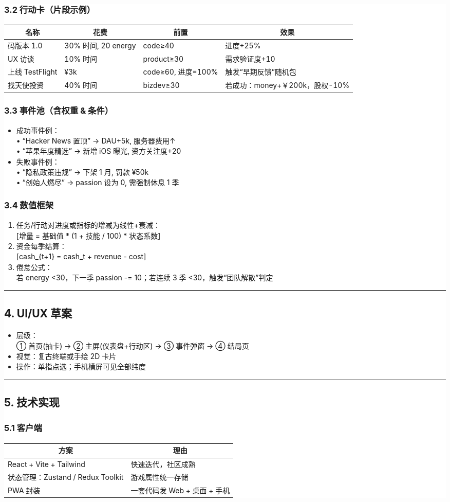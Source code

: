 ### 3.2 行动卡（片段示例）

| 名称 | 花费 | 前置 | 效果 |
| ---- | ---- | ---- | ---- |
| 码版本 1.0 | 30% 时间, 20 energy | code≥40 | 进度+25% |
| UX 访谈 | 10% 时间 | product≥30 | 需求验证度+10 |
| 上线 TestFlight | ¥3k | code≥60, 进度=100% | 触发“早期反馈”随机包 |
| 找天使投资 | 40% 时间 | bizdev≥30 | 若成功：money+￥200k，股权-10% |

### 3.3 事件池（含权重 & 条件）

- 成功事件例：  
  • “Hacker News 置顶” → DAU+5k, 服务器费用↑  
  • “苹果年度精选” → 新增 iOS 曝光, 资方关注度+20
- 失败事件例：  
  • “隐私政策违规” → 下架 1 月, 罚款 ¥50k  
  • “创始人燃尽” → passion 设为 0, 需强制休息 1 季

### 3.4 数值框架

1. 任务/行动对进度或指标的增减为线性+衰减：  
   \[增量 = 基础值 * (1 + 技能 / 100) * 状态系数\]  
2. 资金每季结算：  
   \[cash\_{t+1} = cash\_t + revenue - cost\]  
3. 倦怠公式：  
   若 energy <30，下一季 passion -= 10；若连续 3 季 <30，触发“团队解散”判定

---

## 4. UI/UX 草案

- 层级：  
  ① 首页(抽卡) → ② 主屏(仪表盘+行动区) → ③ 事件弹窗 → ④ 结局页  
- 视觉：复古终端或手绘 2D 卡片  
- 操作：单指点选；手机横屏可见全部纬度

---

## 5. 技术实现

### 5.1 客户端

| 方案 | 理由 |
| ---- | ---- |
| React + Vite + Tailwind | 快速迭代，社区成熟 |
| 状态管理：Zustand / Redux Toolkit | 游戏属性统一存储 |
| PWA 封装 | 一套代码发 Web + 桌面 + 手机 |

